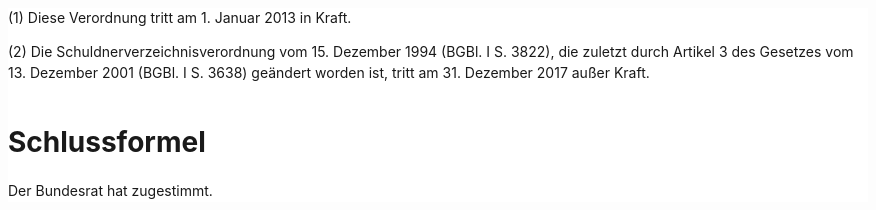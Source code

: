 (1) Diese Verordnung tritt am 1. Januar 2013 in Kraft.

(2) Die Schuldnerverzeichnisverordnung vom 15. Dezember 1994 (BGBl. I S. 3822), die zuletzt durch Artikel 3 des Gesetzes vom 13. Dezember 2001 (BGBl. I S. 3638) geändert worden ist, tritt am 31. Dezember 2017 außer Kraft.

# Schlussformel

Der Bundesrat hat zugestimmt.
